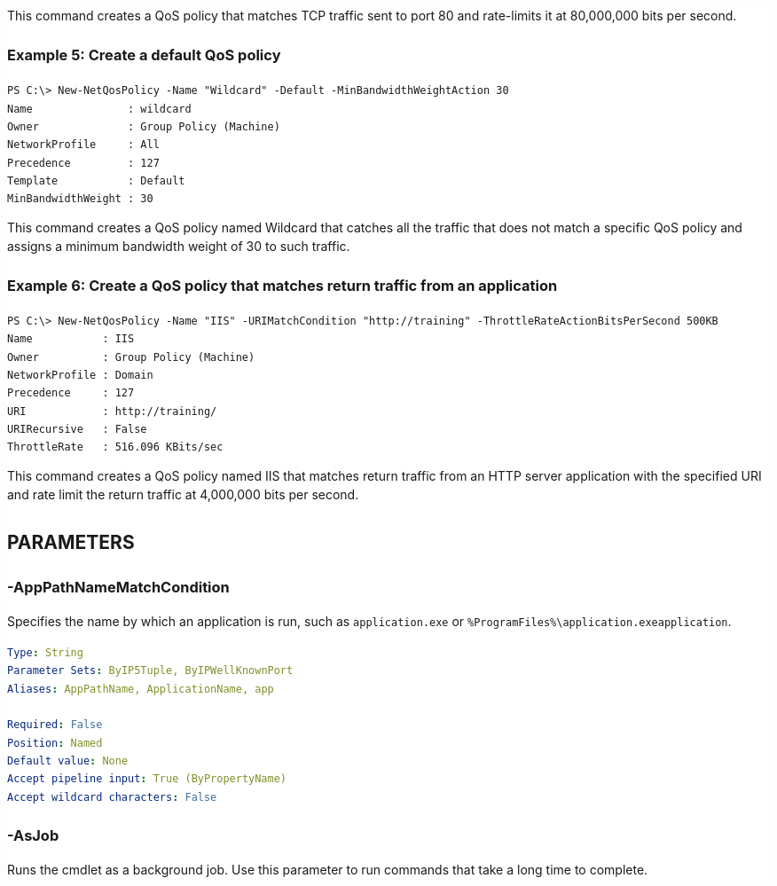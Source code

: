 This command creates a QoS policy that matches TCP traffic sent to port 80 and rate-limits it at 80,000,000 bits per second.

### Example 5: Create a default QoS policy
```
PS C:\> New-NetQosPolicy -Name "Wildcard" -Default -MinBandwidthWeightAction 30
Name               : wildcard 
Owner              : Group Policy (Machine) 
NetworkProfile     : All 
Precedence         : 127 
Template           : Default 
MinBandwidthWeight : 30
```

This command creates a QoS policy named Wildcard that catches all the traffic that does not match a specific QoS policy and assigns a minimum bandwidth weight of 30 to such traffic.

### Example 6: Create a QoS policy that matches return traffic from an application
```
PS C:\> New-NetQosPolicy -Name "IIS" -URIMatchCondition "http://training" -ThrottleRateActionBitsPerSecond 500KB
Name           : IIS 
Owner          : Group Policy (Machine) 
NetworkProfile : Domain 
Precedence     : 127 
URI            : http://training/ 
URIRecursive   : False 
ThrottleRate   : 516.096 KBits/sec
```

This command creates a QoS policy named IIS that matches return traffic from an HTTP server application with the specified URI and rate limit the return traffic at 4,000,000 bits per second.

## PARAMETERS

### -AppPathNameMatchCondition
Specifies the name by which an application is run, such as `application.exe` or `%ProgramFiles%\application.exeapplication`.

```yaml
Type: String
Parameter Sets: ByIP5Tuple, ByIPWellKnownPort
Aliases: AppPathName, ApplicationName, app

Required: False
Position: Named
Default value: None
Accept pipeline input: True (ByPropertyName)
Accept wildcard characters: False
```

### -AsJob
Runs the cmdlet as a background job. Use this parameter to run commands that take a long time to complete.
